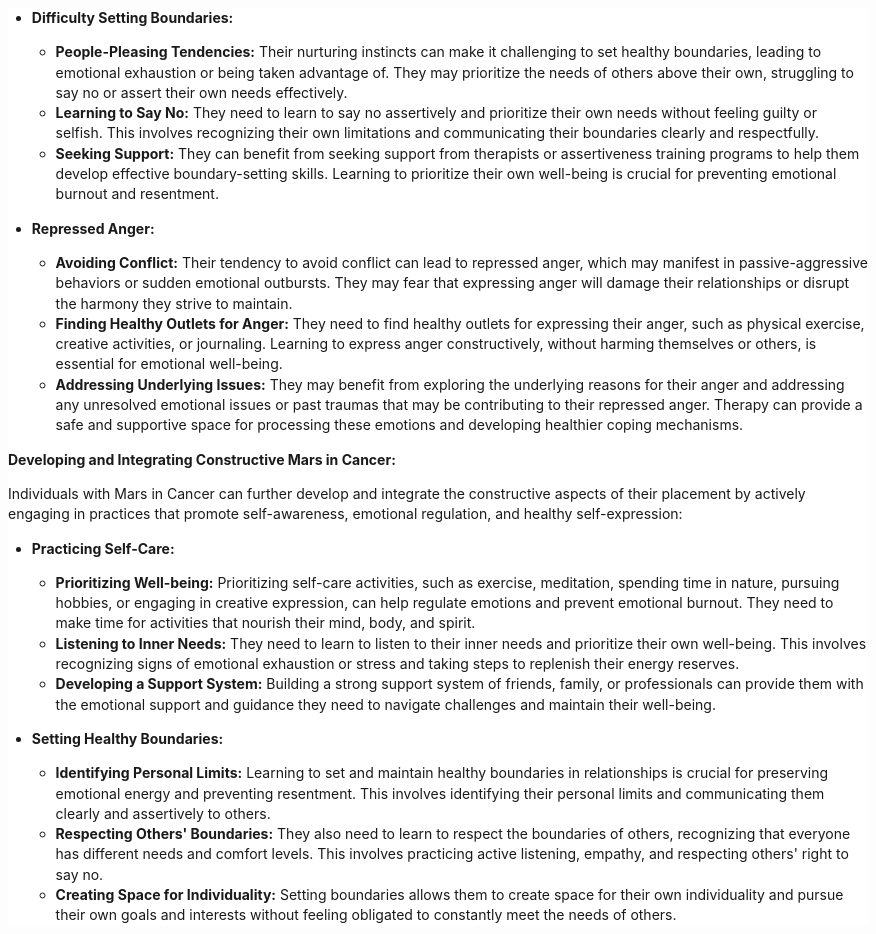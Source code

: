 * **Difficulty Setting Boundaries:**

    * **People-Pleasing Tendencies:** Their nurturing instincts can make it challenging to set healthy boundaries, leading to emotional exhaustion or being taken advantage of. They may prioritize the needs of others above their own, struggling to say no or assert their own needs effectively.
    * **Learning to Say No:** They need to learn to say no assertively and prioritize their own needs without feeling guilty or selfish. This involves recognizing their own limitations and communicating their boundaries clearly and respectfully.
    * **Seeking Support:** They can benefit from seeking support from therapists or assertiveness training programs to help them develop effective boundary-setting skills. Learning to prioritize their own well-being is crucial for preventing emotional burnout and resentment.

* **Repressed Anger:**

    * **Avoiding Conflict:** Their tendency to avoid conflict can lead to repressed anger, which may manifest in passive-aggressive behaviors or sudden emotional outbursts. They may fear that expressing anger will damage their relationships or disrupt the harmony they strive to maintain.
    * **Finding Healthy Outlets for Anger:** They need to find healthy outlets for expressing their anger, such as physical exercise, creative activities, or journaling. Learning to express anger constructively, without harming themselves or others, is essential for emotional well-being.
    * **Addressing Underlying Issues:** They may benefit from exploring the underlying reasons for their anger and addressing any unresolved emotional issues or past traumas that may be contributing to their repressed anger. Therapy can provide a safe and supportive space for processing these emotions and developing healthier coping mechanisms.

**Developing and Integrating Constructive Mars in Cancer:**

Individuals with Mars in Cancer can further develop and integrate the constructive aspects of their placement by actively engaging in practices that promote self-awareness, emotional regulation, and healthy self-expression:


* **Practicing Self-Care:**

    * **Prioritizing Well-being:** Prioritizing self-care activities, such as exercise, meditation, spending time in nature, pursuing hobbies, or engaging in creative expression, can help regulate emotions and prevent emotional burnout. They need to make time for activities that nourish their mind, body, and spirit.
    * **Listening to Inner Needs:** They need to learn to listen to their inner needs and prioritize their own well-being. This involves recognizing signs of emotional exhaustion or stress and taking steps to replenish their energy reserves. 
    * **Developing a Support System:** Building a strong support system of friends, family, or professionals can provide them with the emotional support and guidance they need to navigate challenges and maintain their well-being.

* **Setting Healthy Boundaries:**

    * **Identifying Personal Limits:** Learning to set and maintain healthy boundaries in relationships is crucial for preserving emotional energy and preventing resentment. This involves identifying their personal limits and communicating them clearly and assertively to others.
    * **Respecting Others' Boundaries:** They also need to learn to respect the boundaries of others, recognizing that everyone has different needs and comfort levels. This involves practicing active listening, empathy, and respecting others' right to say no.
    * **Creating Space for Individuality:**  Setting boundaries allows them to create space for their own individuality and pursue their own goals and interests without feeling obligated to constantly meet the needs of others.
